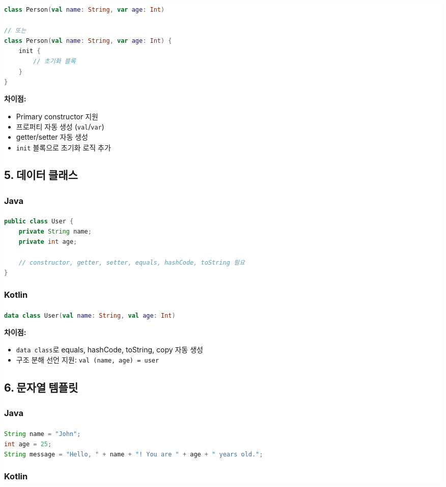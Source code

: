 ```kotlin
class Person(val name: String, var age: Int)

// 또는
class Person(val name: String, var age: Int) {
    init {
        // 초기화 블록
    }
}
```

**차이점:**

- Primary constructor 지원
- 프로퍼티 자동 생성 (`val`/`var`)
- getter/setter 자동 생성
- `init` 블록으로 초기화 로직 추가

## 5. 데이터 클래스

### Java

```java
public class User {
    private String name;
    private int age;
    
    // constructor, getter, setter, equals, hashCode, toString 필요
}
```

### Kotlin

```kotlin
data class User(val name: String, val age: Int)
```

**차이점:**

- `data class`로 equals, hashCode, toString, copy 자동 생성
- 구조 분해 선언 지원: `val (name, age) = user`

## 6. 문자열 템플릿

### Java

```java
String name = "John";
int age = 25;
String message = "Hello, " + name + "! You are " + age + " years old.";
```

### Kotlin
